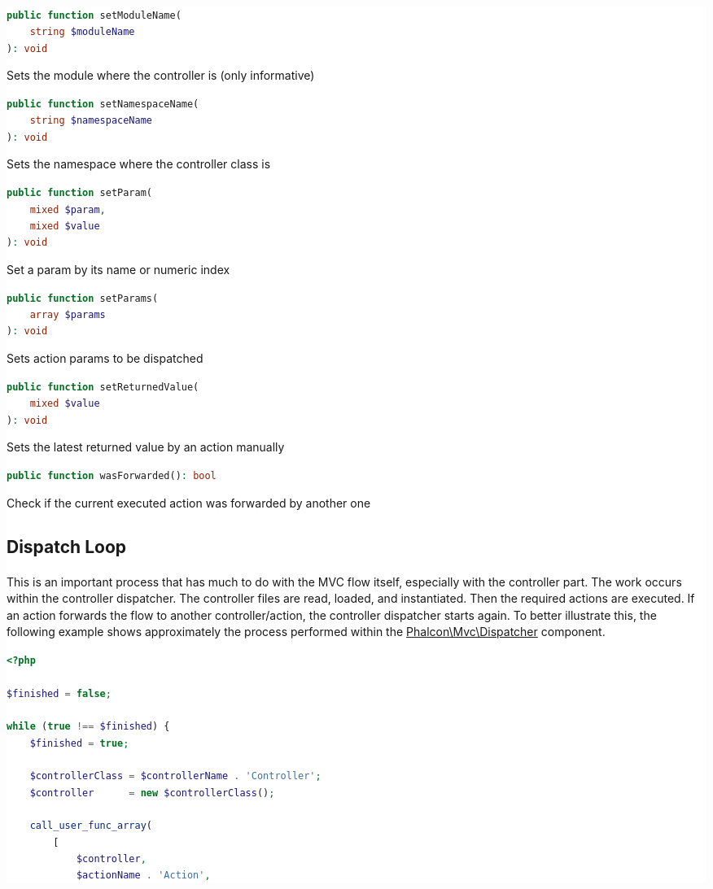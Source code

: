 ```php
public function setModuleName(
    string $moduleName
): void
```

Sets the module where the controller is (only informative)

```php
public function setNamespaceName(
    string $namespaceName
): void
```

Sets the namespace where the controller class is

```php
public function setParam(
    mixed $param, 
    mixed $value
): void
```

Set a param by its name or numeric index

```php
public function setParams(
    array $params
): void
```

Sets action params to be dispatched

```php
public function setReturnedValue(
    mixed $value
): void
```

Sets the latest returned value by an action manually

```php
public function wasForwarded(): bool
```

Check if the current executed action was forwarded by another one

## Dispatch Loop

This is an important process that has much to do with the MVC flow itself, especially with the controller part. The work occurs within the controller dispatcher. The controller files are read, loaded, and instantiated. Then the required actions are executed. If an action forwards the flow to another controller/action, the controller dispatcher starts again. To better illustrate this, the following example shows approximately the process performed within the [Phalcon\Mvc\Dispatcher](api/phalcon_mvc#mvc-dispatcher) component.

```php
<?php

$finished = false;

while (true !== $finished) {
    $finished = true;

    $controllerClass = $controllerName . 'Controller';
    $controller      = new $controllerClass();

    call_user_func_array(
        [
            $controller,
            $actionName . 'Action',
```